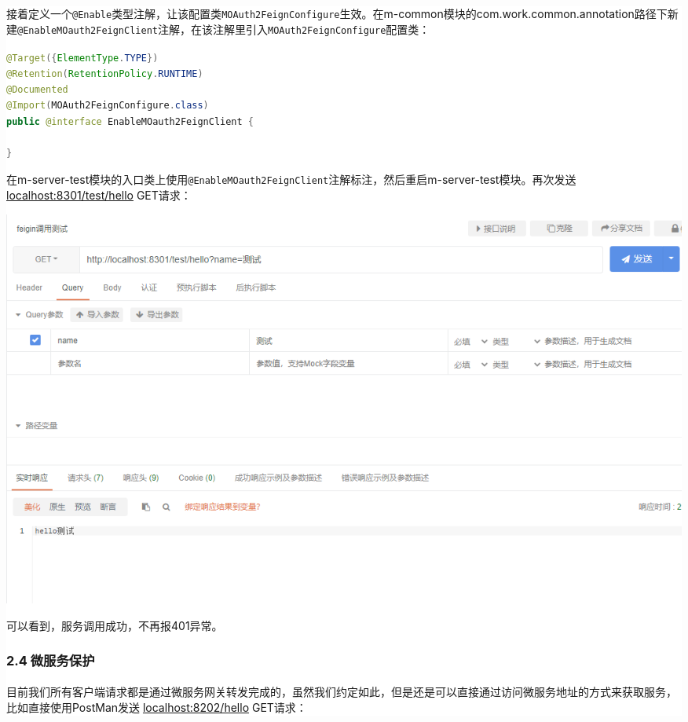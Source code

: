 接着定义一个`@Enable`类型注解，让该配置类`MOAuth2FeignConfigure`生效。在m-common模块的com.work.common.annotation路径下新建`@EnableMOauth2FeignClient`注解，在该注解里引入`MOAuth2FeignConfigure`配置类：

```java
@Target({ElementType.TYPE})
@Retention(RetentionPolicy.RUNTIME)
@Documented
@Import(MOAuth2FeignConfigure.class)
public @interface EnableMOauth2FeignClient {

}
```

在m-server-test模块的入口类上使用`@EnableMOauth2FeignClient`注解标注，然后重启m-server-test模块。再次发送 [localhost:8301/test/hello](localhost:8301/test/hello) GET请求：

![image-20210509224707209](微服务搭建.assets/image-20210509224707209.png)

可以看到，服务调用成功，不再报401异常。



### 2.4 微服务保护

目前我们所有客户端请求都是通过微服务网关转发完成的，虽然我们约定如此，但是还是可以直接通过访问微服务地址的方式来获取服务，比如直接使用PostMan发送 [localhost:8202/hello](localhost:8202/hello) GET请求：
